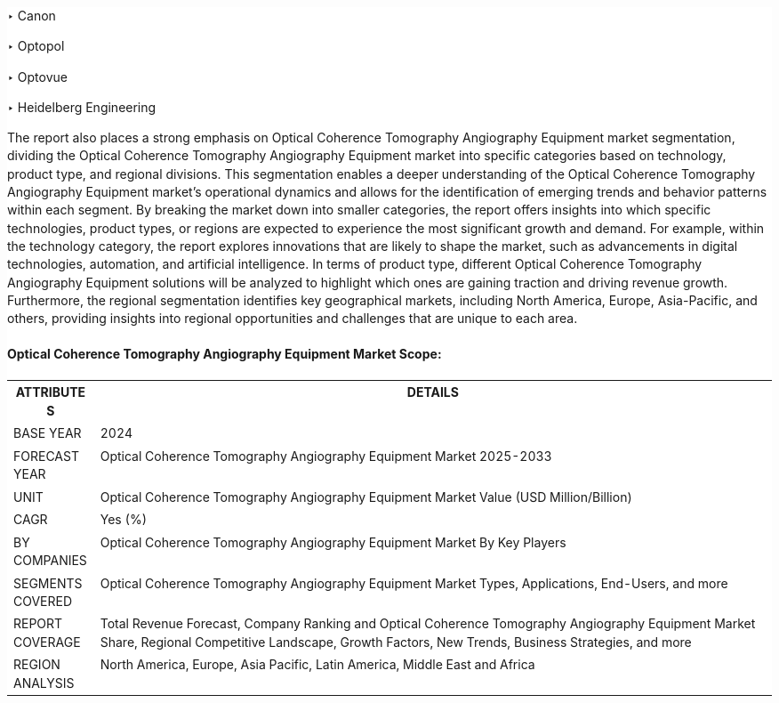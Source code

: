 ‣ Canon

‣ Optopol

‣ Optovue

‣ Heidelberg Engineering

The report also places a strong emphasis on Optical Coherence Tomography Angiography Equipment market segmentation, dividing the Optical Coherence Tomography Angiography Equipment market into specific categories based on technology, product type, and regional divisions. This segmentation enables a deeper understanding of the Optical Coherence Tomography Angiography Equipment market’s operational dynamics and allows for the identification of emerging trends and behavior patterns within each segment. By breaking the market down into smaller categories, the report offers insights into which specific technologies, product types, or regions are expected to experience the most significant growth and demand. For example, within the technology category, the report explores innovations that are likely to shape the market, such as advancements in digital technologies, automation, and artificial intelligence. In terms of product type, different Optical Coherence Tomography Angiography Equipment solutions will be analyzed to highlight which ones are gaining traction and driving revenue growth. Furthermore, the regional segmentation identifies key geographical markets, including North America, Europe, Asia-Pacific, and others, providing insights into regional opportunities and challenges that are unique to each area.

<h4>Optical Coherence Tomography Angiography Equipment Market Scope:</h4>
<table>
<tr>
<th>ATTRIBUTES</th>
<th>DETAILS</th>
</tr>
<tr>
<td>BASE YEAR</td>
<td>2024</td>
</tr>
<tr>
<td>FORECAST YEAR</td>
<td>Optical Coherence Tomography Angiography Equipment Market 2025-2033</td>
</tr>
<tr>
<td>UNIT</td>
<td>Optical Coherence Tomography Angiography Equipment Market Value (USD Million/Billion)</td>
<tr>
<td>CAGR</td>
<td>Yes (%)</td>
</tr>
</tr>
<tr>
<td>BY COMPANIES</td>
<td>Optical Coherence Tomography Angiography Equipment Market By Key Players</td>
</tr>
<tr>
<td>SEGMENTS COVERED</td>
<td>Optical Coherence Tomography Angiography Equipment Market Types, Applications, End-Users, and more</td>
</tr>
<tr>
<td>REPORT COVERAGE</td>
<td>Total Revenue Forecast, Company Ranking and Optical Coherence Tomography Angiography Equipment Market Share, Regional Competitive Landscape, Growth Factors, New Trends, Business Strategies, and more</td>
</tr>
<tr>
<td>REGION ANALYSIS</td>
<td>North America, Europe, Asia Pacific, Latin America, Middle East and Africa</td>
</tr>
</table>
